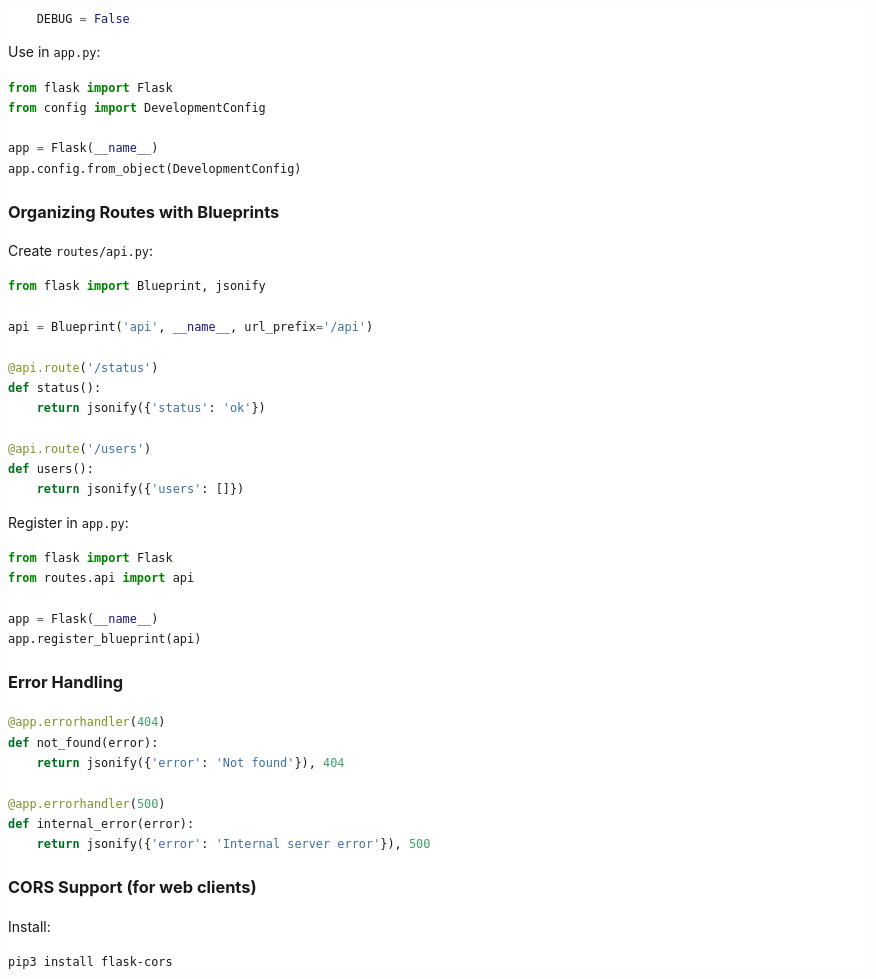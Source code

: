 ```python
    DEBUG = False
```

Use in `app.py`:
```python
from flask import Flask
from config import DevelopmentConfig

app = Flask(__name__)
app.config.from_object(DevelopmentConfig)
```

### Organizing Routes with Blueprints

Create `routes/api.py`:
```python
from flask import Blueprint, jsonify

api = Blueprint('api', __name__, url_prefix='/api')

@api.route('/status')
def status():
    return jsonify({'status': 'ok'})

@api.route('/users')
def users():
    return jsonify({'users': []})
```

Register in `app.py`:
```python
from flask import Flask
from routes.api import api

app = Flask(__name__)
app.register_blueprint(api)
```

### Error Handling

```python
@app.errorhandler(404)
def not_found(error):
    return jsonify({'error': 'Not found'}), 404

@app.errorhandler(500)
def internal_error(error):
    return jsonify({'error': 'Internal server error'}), 500
```

### CORS Support (for web clients)

Install:
```bash
pip3 install flask-cors
```
